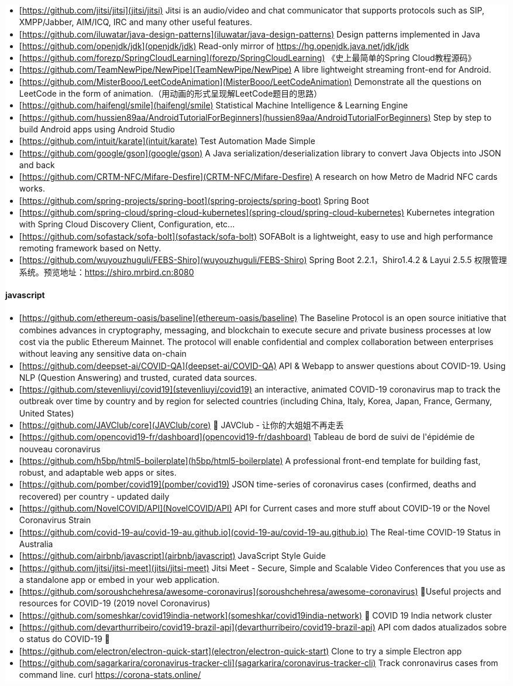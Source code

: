 * [https://github.com/jitsi/jitsi](jitsi/jitsi) Jitsi is an audio/video and chat communicator that supports protocols such as SIP, XMPP/Jabber, AIM/ICQ, IRC and many other useful features.
* [https://github.com/iluwatar/java-design-patterns](iluwatar/java-design-patterns) Design patterns implemented in Java
* [https://github.com/openjdk/jdk](openjdk/jdk) Read-only mirror of https://hg.openjdk.java.net/jdk/jdk
* [https://github.com/forezp/SpringCloudLearning](forezp/SpringCloudLearning) 《史上最简单的Spring Cloud教程源码》
* [https://github.com/TeamNewPipe/NewPipe](TeamNewPipe/NewPipe) A libre lightweight streaming front-end for Android.
* [https://github.com/MisterBooo/LeetCodeAnimation](MisterBooo/LeetCodeAnimation) Demonstrate all the questions on LeetCode in the form of animation.（用动画的形式呈现解LeetCode题目的思路）
* [https://github.com/haifengl/smile](haifengl/smile) Statistical Machine Intelligence & Learning Engine
* [https://github.com/hussien89aa/AndroidTutorialForBeginners](hussien89aa/AndroidTutorialForBeginners) Step by step to build Android apps using Android Studio
* [https://github.com/intuit/karate](intuit/karate) Test Automation Made Simple
* [https://github.com/google/gson](google/gson) A Java serialization/deserialization library to convert Java Objects into JSON and back
* [https://github.com/CRTM-NFC/Mifare-Desfire](CRTM-NFC/Mifare-Desfire) A research on how Metro de Madrid NFC cards works.
* [https://github.com/spring-projects/spring-boot](spring-projects/spring-boot) Spring Boot
* [https://github.com/spring-cloud/spring-cloud-kubernetes](spring-cloud/spring-cloud-kubernetes) Kubernetes integration with Spring Cloud Discovery Client, Configuration, etc...
* [https://github.com/sofastack/sofa-bolt](sofastack/sofa-bolt) SOFABolt is a lightweight, easy to use and high performance remoting framework based on Netty.
* [https://github.com/wuyouzhuguli/FEBS-Shiro](wuyouzhuguli/FEBS-Shiro) Spring Boot 2.2.1，Shiro1.4.2 & Layui 2.5.5 权限管理系统。预览地址：https://shiro.mrbird.cn:8080

#### javascript
* [https://github.com/ethereum-oasis/baseline](ethereum-oasis/baseline) The Baseline Protocol is an open source initiative that combines advances in cryptography, messaging, and blockchain to execute secure and private business processes at low cost via the public Ethereum Mainnet. The protocol will enable confidential and complex collaboration between enterprises without leaving any sensitive data on-chain
* [https://github.com/deepset-ai/COVID-QA](deepset-ai/COVID-QA) API & Webapp to answer questions about COVID-19. Using NLP (Question Answering) and trusted, curated data sources.
* [https://github.com/stevenliuyi/covid19](stevenliuyi/covid19) an interactive, animated COVID-19 coronavirus map to track the outbreak over time by country and by region for selected countries (including China, Italy, Korea, Japan, France, Germany, United States)
* [https://github.com/JAVClub/core](JAVClub/core) 🔞 JAVClub - 让你的大姐姐不再走丢
* [https://github.com/opencovid19-fr/dashboard](opencovid19-fr/dashboard) Tableau de bord de suivi de l'épidémie de nouveau coronavirus
* [https://github.com/h5bp/html5-boilerplate](h5bp/html5-boilerplate) A professional front-end template for building fast, robust, and adaptable web apps or sites.
* [https://github.com/pomber/covid19](pomber/covid19) JSON time-series of coronavirus cases (confirmed, deaths and recovered) per country - updated daily
* [https://github.com/NovelCOVID/API](NovelCOVID/API) API for Current cases and more stuff about COVID-19 or the Novel Coronavirus Strain
* [https://github.com/covid-19-au/covid-19-au.github.io](covid-19-au/covid-19-au.github.io) The Real-time COVID-19 Status in Australia
* [https://github.com/airbnb/javascript](airbnb/javascript) JavaScript Style Guide
* [https://github.com/jitsi/jitsi-meet](jitsi/jitsi-meet) Jitsi Meet - Secure, Simple and Scalable Video Conferences that you use as a standalone app or embed in your web application.
* [https://github.com/soroushchehresa/awesome-coronavirus](soroushchehresa/awesome-coronavirus) 🦠Useful projects and resources for COVID-19 (2019 novel Coronavirus)
* [https://github.com/someshkar/covid19india-network](someshkar/covid19india-network) 🔬 COVID 19 India network cluster
* [https://github.com/devarthurribeiro/covid19-brazil-api](devarthurribeiro/covid19-brazil-api) API com dados atualizados sobre o status do COVID-19 🦠
* [https://github.com/electron/electron-quick-start](electron/electron-quick-start) Clone to try a simple Electron app
* [https://github.com/sagarkarira/coronavirus-tracker-cli](sagarkarira/coronavirus-tracker-cli) Track conronavirus cases from command line. curl https://corona-stats.online/